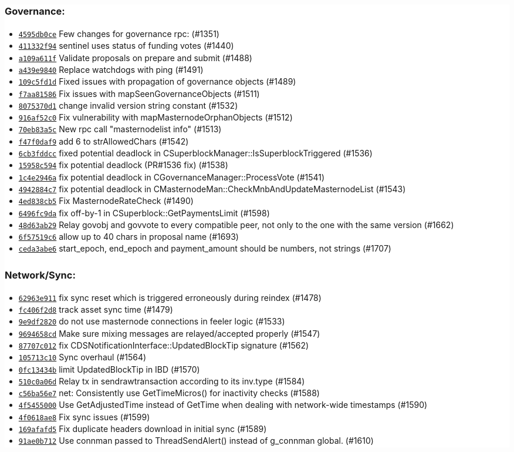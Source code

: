 ### Governance:
- [`4595db0ce`](https://github.com/cspnpay/cspn/commit/4595db0ce) Few changes for governance rpc: (#1351)
- [`411332f94`](https://github.com/cspnpay/cspn/commit/411332f94) sentinel uses status of funding votes (#1440)
- [`a109a611f`](https://github.com/cspnpay/cspn/commit/a109a611f) Validate proposals on prepare and submit (#1488)
- [`a439e9840`](https://github.com/cspnpay/cspn/commit/a439e9840) Replace watchdogs with ping (#1491)
- [`109c5fd1d`](https://github.com/cspnpay/cspn/commit/109c5fd1d) Fixed issues with propagation of governance objects (#1489)
- [`f7aa81586`](https://github.com/cspnpay/cspn/commit/f7aa81586) Fix issues with mapSeenGovernanceObjects (#1511)
- [`8075370d1`](https://github.com/cspnpay/cspn/commit/8075370d1) change invalid version string constant (#1532)
- [`916af52c0`](https://github.com/cspnpay/cspn/commit/916af52c0) Fix vulnerability with mapMasternodeOrphanObjects (#1512)
- [`70eb83a5c`](https://github.com/cspnpay/cspn/commit/70eb83a5c) New rpc call "masternodelist info" (#1513)
- [`f47f0daf9`](https://github.com/cspnpay/cspn/commit/f47f0daf9) add 6 to strAllowedChars (#1542)
- [`6cb3fddcc`](https://github.com/cspnpay/cspn/commit/6cb3fddcc) fixed potential deadlock in CSuperblockManager::IsSuperblockTriggered (#1536)
- [`15958c594`](https://github.com/cspnpay/cspn/commit/15958c594) fix potential deadlock (PR#1536 fix) (#1538)
- [`1c4e2946a`](https://github.com/cspnpay/cspn/commit/1c4e2946a) fix potential deadlock in CGovernanceManager::ProcessVote (#1541)
- [`4942884c7`](https://github.com/cspnpay/cspn/commit/4942884c7) fix potential deadlock in CMasternodeMan::CheckMnbAndUpdateMasternodeList (#1543)
- [`4ed838cb5`](https://github.com/cspnpay/cspn/commit/4ed838cb5) Fix MasternodeRateCheck (#1490)
- [`6496fc9da`](https://github.com/cspnpay/cspn/commit/6496fc9da) fix off-by-1 in CSuperblock::GetPaymentsLimit (#1598)
- [`48d63ab29`](https://github.com/cspnpay/cspn/commit/48d63ab29) Relay govobj and govvote to every compatible peer, not only to the one with the same version (#1662)
- [`6f57519c6`](https://github.com/cspnpay/cspn/commit/6f57519c6) allow up to 40 chars in proposal name (#1693)
- [`ceda3abe6`](https://github.com/cspnpay/cspn/commit/ceda3abe6) start_epoch, end_epoch and payment_amount should be numbers, not strings (#1707)

### Network/Sync:
- [`62963e911`](https://github.com/cspnpay/cspn/commit/62963e911) fix sync reset which is triggered erroneously during reindex (#1478)
- [`fc406f2d8`](https://github.com/cspnpay/cspn/commit/fc406f2d8) track asset sync time (#1479)
- [`9e9df2820`](https://github.com/cspnpay/cspn/commit/9e9df2820) do not use masternode connections in feeler logic (#1533)
- [`9694658cd`](https://github.com/cspnpay/cspn/commit/9694658cd) Make sure mixing messages are relayed/accepted properly (#1547)
- [`87707c012`](https://github.com/cspnpay/cspn/commit/87707c012) fix CDSNotificationInterface::UpdatedBlockTip signature (#1562)
- [`105713c10`](https://github.com/cspnpay/cspn/commit/105713c10) Sync overhaul (#1564)
- [`0fc13434b`](https://github.com/cspnpay/cspn/commit/0fc13434b) limit UpdatedBlockTip in IBD (#1570)
- [`510c0a06d`](https://github.com/cspnpay/cspn/commit/510c0a06d) Relay tx in sendrawtransaction according to its inv.type (#1584)
- [`c56ba56e7`](https://github.com/cspnpay/cspn/commit/c56ba56e7) net: Consistently use GetTimeMicros() for inactivity checks (#1588)
- [`4f5455000`](https://github.com/cspnpay/cspn/commit/4f5455000) Use GetAdjustedTime instead of GetTime when dealing with network-wide timestamps (#1590)
- [`4f0618ae8`](https://github.com/cspnpay/cspn/commit/4f0618ae8) Fix sync issues (#1599)
- [`169afafd5`](https://github.com/cspnpay/cspn/commit/169afafd5) Fix duplicate headers download in initial sync (#1589)
- [`91ae0b712`](https://github.com/cspnpay/cspn/commit/91ae0b712) Use connman passed to ThreadSendAlert() instead of g_connman global. (#1610)